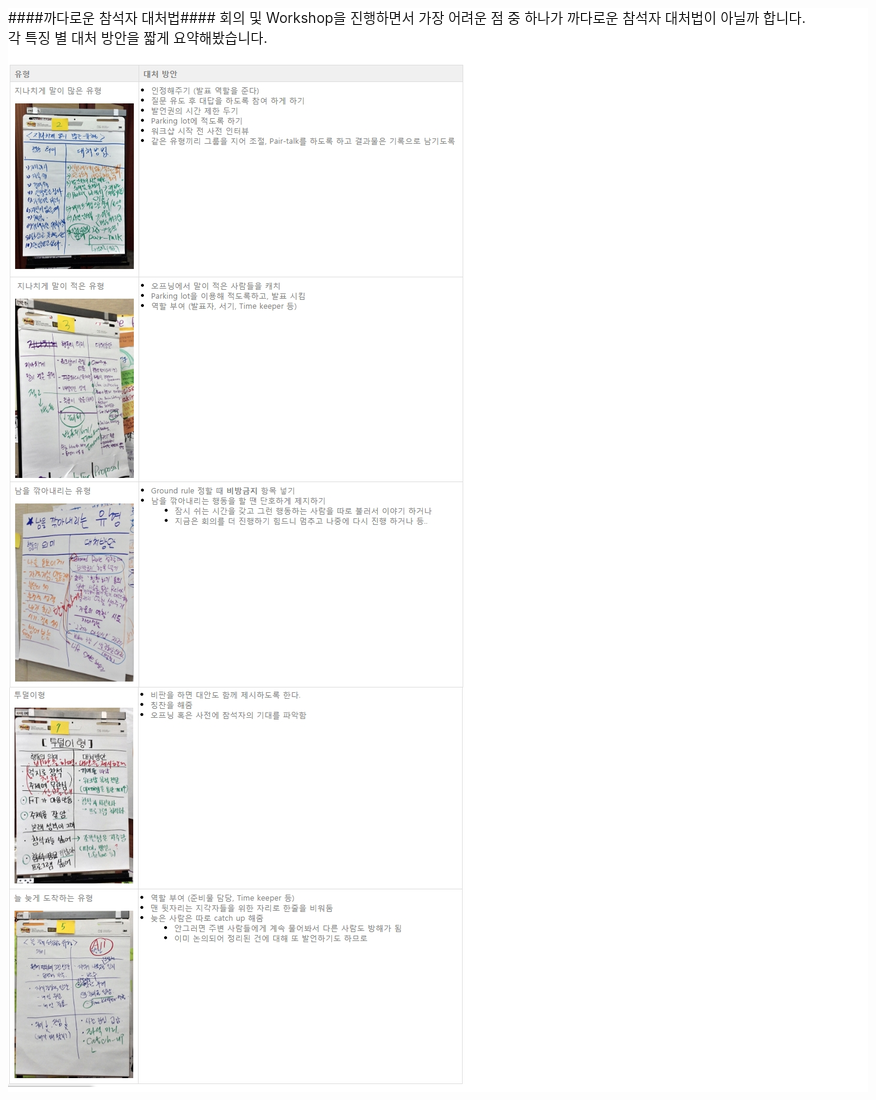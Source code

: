 
####까다로운 참석자 대처법####
회의 및 Workshop을 진행하면서 가장 어려운 점 중 하나가 까다로운 참석자 대처법이 아닐까 합니다.  
각 특징 별 대처 방안을 짧게 요약해봤습니다.   
 
<img class="alignnone size-full wp-image-58" src="https://raw.githubusercontent.com/midaeng/articles/gh-pages/images/blog/facilitation_23.JPG"/>  

